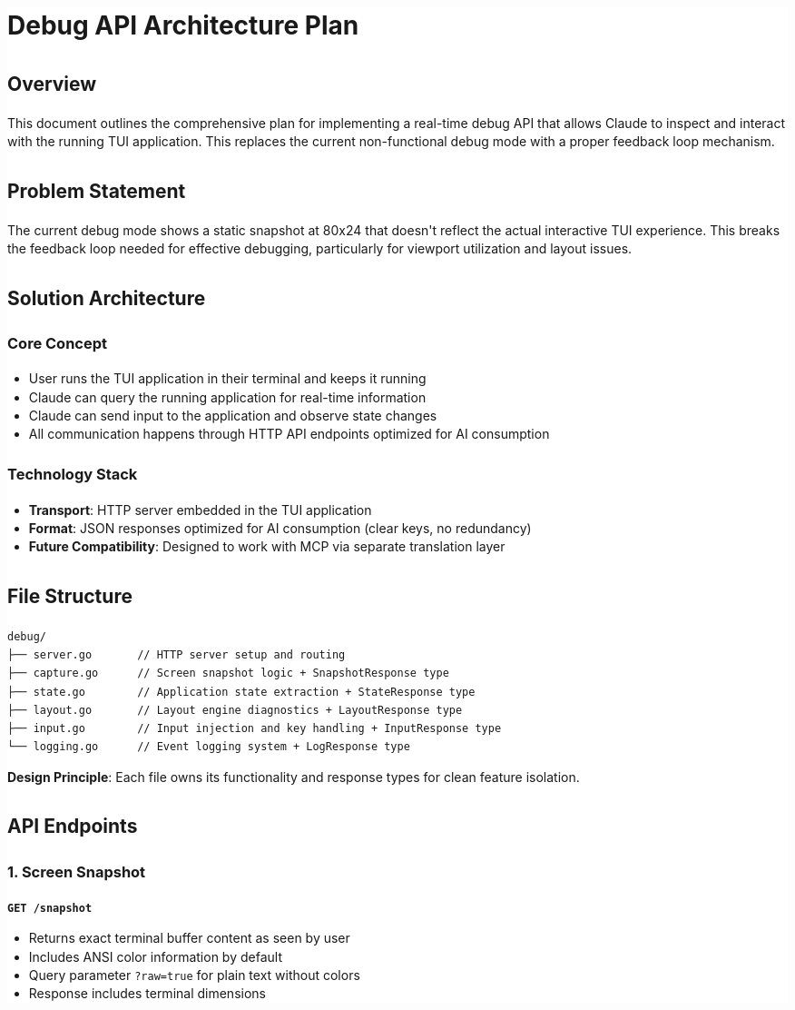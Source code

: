 # Debug API Architecture Plan

## Overview

This document outlines the comprehensive plan for implementing a real-time debug API that allows Claude to inspect and interact with the running TUI application. This replaces the current non-functional debug mode with a proper feedback loop mechanism.

## Problem Statement

The current debug mode shows a static snapshot at 80x24 that doesn't reflect the actual interactive TUI experience. This breaks the feedback loop needed for effective debugging, particularly for viewport utilization and layout issues.

## Solution Architecture

### Core Concept
- User runs the TUI application in their terminal and keeps it running
- Claude can query the running application for real-time information
- Claude can send input to the application and observe state changes
- All communication happens through HTTP API endpoints optimized for AI consumption

### Technology Stack
- **Transport**: HTTP server embedded in the TUI application
- **Format**: JSON responses optimized for AI consumption (clear keys, no redundancy)
- **Future Compatibility**: Designed to work with MCP via separate translation layer

## File Structure

```
debug/
├── server.go       // HTTP server setup and routing
├── capture.go      // Screen snapshot logic + SnapshotResponse type
├── state.go        // Application state extraction + StateResponse type
├── layout.go       // Layout engine diagnostics + LayoutResponse type
├── input.go        // Input injection and key handling + InputResponse type
└── logging.go      // Event logging system + LogResponse type
```

**Design Principle**: Each file owns its functionality and response types for clean feature isolation.

## API Endpoints

### 1. Screen Snapshot
**`GET /snapshot`**
- Returns exact terminal buffer content as seen by user
- Includes ANSI color information by default
- Query parameter `?raw=true` for plain text without colors
- Response includes terminal dimensions
